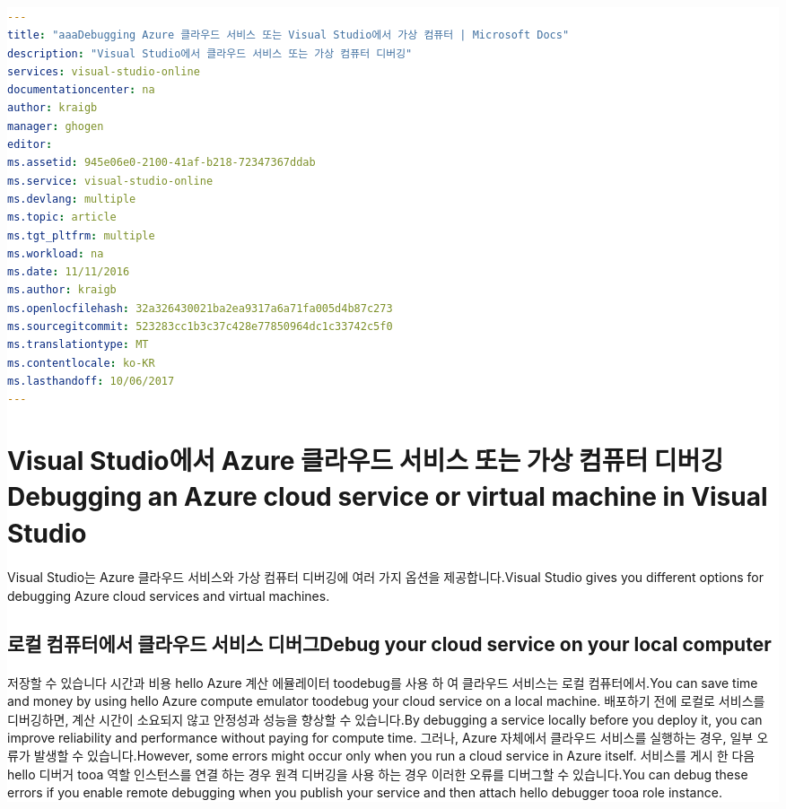 ```yaml
---
title: "aaaDebugging Azure 클라우드 서비스 또는 Visual Studio에서 가상 컴퓨터 | Microsoft Docs"
description: "Visual Studio에서 클라우드 서비스 또는 가상 컴퓨터 디버깅"
services: visual-studio-online
documentationcenter: na
author: kraigb
manager: ghogen
editor: 
ms.assetid: 945e06e0-2100-41af-b218-72347367ddab
ms.service: visual-studio-online
ms.devlang: multiple
ms.topic: article
ms.tgt_pltfrm: multiple
ms.workload: na
ms.date: 11/11/2016
ms.author: kraigb
ms.openlocfilehash: 32a326430021ba2ea9317a6a71fa005d4b87c273
ms.sourcegitcommit: 523283cc1b3c37c428e77850964dc1c33742c5f0
ms.translationtype: MT
ms.contentlocale: ko-KR
ms.lasthandoff: 10/06/2017
---
```

# <a name="debugging-an-azure-cloud-service-or-virtual-machine-in-visual-studio"></a><span data-ttu-id="4fee3-103">Visual Studio에서 Azure 클라우드 서비스 또는 가상 컴퓨터 디버깅</span><span class="sxs-lookup"><span data-stu-id="4fee3-103">Debugging an Azure cloud service or virtual machine in Visual Studio</span></span>
<span data-ttu-id="4fee3-104">Visual Studio는 Azure 클라우드 서비스와 가상 컴퓨터 디버깅에 여러 가지 옵션을 제공합니다.</span><span class="sxs-lookup"><span data-stu-id="4fee3-104">Visual Studio gives you different options for debugging Azure cloud services and virtual machines.</span></span>

## <a name="debug-your-cloud-service-on-your-local-computer"></a><span data-ttu-id="4fee3-105">로컬 컴퓨터에서 클라우드 서비스 디버그</span><span class="sxs-lookup"><span data-stu-id="4fee3-105">Debug your cloud service on your local computer</span></span>
<span data-ttu-id="4fee3-106">저장할 수 있습니다 시간과 비용 hello Azure 계산 에뮬레이터 toodebug를 사용 하 여 클라우드 서비스는 로컬 컴퓨터에서.</span><span class="sxs-lookup"><span data-stu-id="4fee3-106">You can save time and money by using hello Azure compute emulator toodebug your cloud service on a local machine.</span></span> <span data-ttu-id="4fee3-107">배포하기 전에 로컬로 서비스를 디버깅하면, 계산 시간이 소요되지 않고 안정성과 성능을 향상할 수 있습니다.</span><span class="sxs-lookup"><span data-stu-id="4fee3-107">By debugging a service locally before you deploy it, you can improve reliability and performance without paying for compute time.</span></span> <span data-ttu-id="4fee3-108">그러나, Azure 자체에서 클라우드 서비스를 실행하는 경우, 일부 오류가 발생할 수 있습니다.</span><span class="sxs-lookup"><span data-stu-id="4fee3-108">However, some errors might occur only when you run a cloud service in Azure itself.</span></span> <span data-ttu-id="4fee3-109">서비스를 게시 한 다음 hello 디버거 tooa 역할 인스턴스를 연결 하는 경우 원격 디버깅을 사용 하는 경우 이러한 오류를 디버그할 수 있습니다.</span><span class="sxs-lookup"><span data-stu-id="4fee3-109">You can debug these errors if you enable remote debugging when you publish your service and then attach hello debugger tooa role instance.</span></span>
